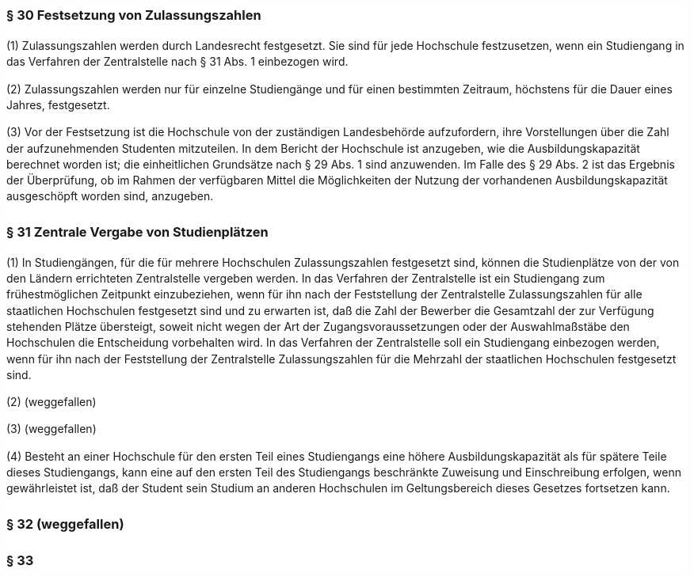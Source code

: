 
### § 30 Festsetzung von Zulassungszahlen

(1) Zulassungszahlen werden durch Landesrecht festgesetzt. Sie sind
für jede Hochschule festzusetzen, wenn ein Studiengang in das
Verfahren der Zentralstelle nach § 31 Abs. 1 einbezogen wird.

(2) Zulassungszahlen werden nur für einzelne Studiengänge und für
einen bestimmten Zeitraum, höchstens für die Dauer eines Jahres,
festgesetzt.

(3) Vor der Festsetzung ist die Hochschule von der zuständigen
Landesbehörde aufzufordern, ihre Vorstellungen über die Zahl der
aufzunehmenden Studenten mitzuteilen. In dem Bericht der Hochschule
ist anzugeben, wie die Ausbildungskapazität berechnet worden ist; die
einheitlichen Grundsätze nach § 29 Abs. 1 sind anzuwenden. Im Falle
des § 29 Abs. 2 ist das Ergebnis der Überprüfung, ob im Rahmen der
verfügbaren Mittel die Möglichkeiten der Nutzung der vorhandenen
Ausbildungskapazität ausgeschöpft worden sind, anzugeben.


### § 31 Zentrale Vergabe von Studienplätzen

(1) In Studiengängen, für die für mehrere Hochschulen Zulassungszahlen
festgesetzt sind, können die Studienplätze von der von den Ländern
errichteten Zentralstelle vergeben werden. In das Verfahren der
Zentralstelle ist ein Studiengang zum frühestmöglichen Zeitpunkt
einzubeziehen, wenn für ihn nach der Feststellung der Zentralstelle
Zulassungszahlen für alle staatlichen Hochschulen festgesetzt sind und
zu erwarten ist, daß die Zahl der Bewerber die Gesamtzahl der zur
Verfügung stehenden Plätze übersteigt, soweit nicht wegen der Art der
Zugangsvoraussetzungen oder der Auswahlmaßstäbe den Hochschulen die
Entscheidung vorbehalten wird. In das Verfahren der Zentralstelle soll
ein Studiengang einbezogen werden, wenn für ihn nach der Feststellung
der Zentralstelle Zulassungszahlen für die Mehrzahl der staatlichen
Hochschulen festgesetzt sind.

(2) (weggefallen)

(3) (weggefallen)

(4) Besteht an einer Hochschule für den ersten Teil eines Studiengangs
eine höhere Ausbildungskapazität als für spätere Teile dieses
Studiengangs, kann eine auf den ersten Teil des Studiengangs
beschränkte Zuweisung und Einschreibung erfolgen, wenn gewährleistet
ist, daß der Student sein Studium an anderen Hochschulen im
Geltungsbereich dieses Gesetzes fortsetzen kann.


### § 32 (weggefallen)



### § 33
